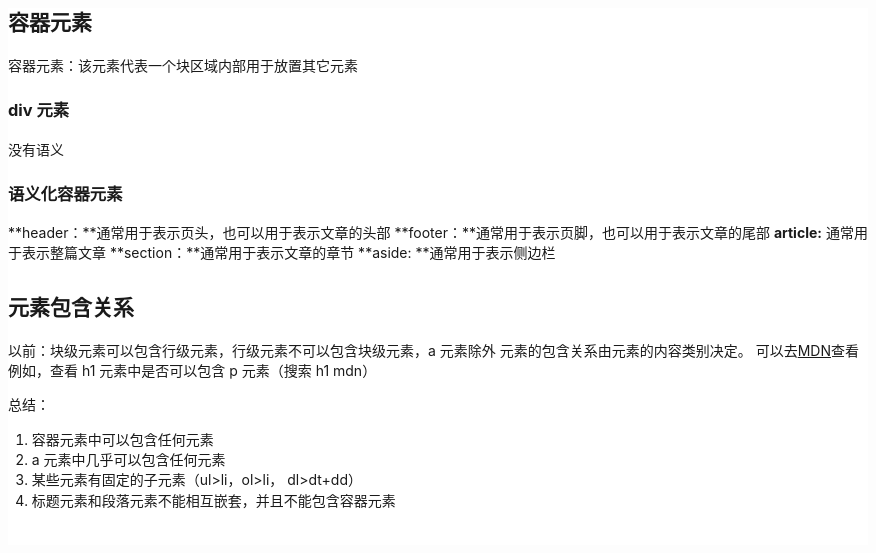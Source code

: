 ## 容器元素

容器元素：该元素代表一个块区域内部用于放置其它元素

### div 元素

没有语义

### 语义化容器元素

**header：**通常用于表示页头，也可以用于表示文章的头部
**footer：**通常用于表示页脚，也可以用于表示文章的尾部
**article:** 通常用于表示整篇文章
**section：**通常用于表示文章的章节
**aside: **通常用于表示侧边栏
​

## 元素包含关系

以前：块级元素可以包含行级元素，行级元素不可以包含块级元素，a 元素除外
元素的包含关系由元素的内容类别决定。
可以去[MDN](https://developer.mozilla.org/zh-CN/docs/Web/HTML/Element)查看
例如，查看 h1 元素中是否可以包含 p 元素（搜索 h1 mdn）
​

总结：

1. 容器元素中可以包含任何元素
1. a 元素中几乎可以包含任何元素
1. 某些元素有固定的子元素（ul>li，ol>li， dl>dt+dd）
1. 标题元素和段落元素不能相互嵌套，并且不能包含容器元素

​
